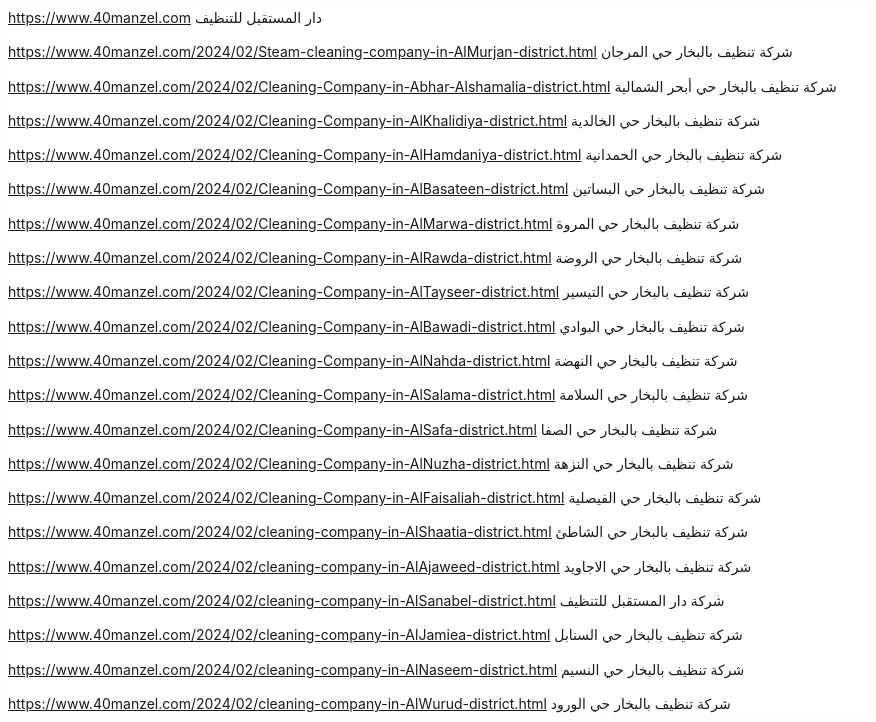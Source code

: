 https://www.40manzel.com دار المستقبل للتنظيف

https://www.40manzel.com/2024/02/Steam-cleaning-company-in-AlMurjan-district.html شركة تنظيف بالبخار حي المرجان

https://www.40manzel.com/2024/02/Cleaning-Company-in-Abhar-Alshamalia-district.html شركة تنظيف بالبخار حي أبحر الشمالية

https://www.40manzel.com/2024/02/Cleaning-Company-in-AlKhalidiya-district.html شركة تنظيف بالبخار حي الخالدية

https://www.40manzel.com/2024/02/Cleaning-Company-in-AlHamdaniya-district.html شركة تنظيف بالبخار حي الحمدانية

https://www.40manzel.com/2024/02/Cleaning-Company-in-AlBasateen-district.html شركة تنظيف بالبخار حي البساتين

https://www.40manzel.com/2024/02/Cleaning-Company-in-AlMarwa-district.html شركة تنظيف بالبخار حي المروة

https://www.40manzel.com/2024/02/Cleaning-Company-in-AlRawda-district.html شركة تنظيف بالبخار حي الروضة

https://www.40manzel.com/2024/02/Cleaning-Company-in-AlTayseer-district.html شركة تنظيف بالبخار حي التيسير

https://www.40manzel.com/2024/02/Cleaning-Company-in-AlBawadi-district.html شركة تنظيف بالبخار حي البوادي

https://www.40manzel.com/2024/02/Cleaning-Company-in-AlNahda-district.html شركة تنظيف بالبخار حي النهضة

https://www.40manzel.com/2024/02/Cleaning-Company-in-AlSalama-district.html شركة تنظيف بالبخار حي السلامة

https://www.40manzel.com/2024/02/Cleaning-Company-in-AlSafa-district.html شركة تنظيف بالبخار حي الصفا

https://www.40manzel.com/2024/02/Cleaning-Company-in-AlNuzha-district.html شركة تنظيف بالبخار حي النزهة

https://www.40manzel.com/2024/02/Cleaning-Company-in-AlFaisaliah-district.html شركة تنظيف بالبخار حي الفيصلية

https://www.40manzel.com/2024/02/cleaning-company-in-AlShaatia-district.html شركة تنظيف بالبخار حي الشاطئ
 
https://www.40manzel.com/2024/02/cleaning-company-in-AlAjaweed-district.html شركة تنظيف بالبخار حي الاجاويد

https://www.40manzel.com/2024/02/cleaning-company-in-AlSanabel-district.html شركة دار المستقبل للتنظيف

https://www.40manzel.com/2024/02/cleaning-company-in-AlJamiea-district.html شركة تنظيف بالبخار حي السنابل

https://www.40manzel.com/2024/02/cleaning-company-in-AlNaseem-district.html شركة تنظيف بالبخار حي النسيم

https://www.40manzel.com/2024/02/cleaning-company-in-AlWurud-district.html شركة تنظيف بالبخار حي الورود
